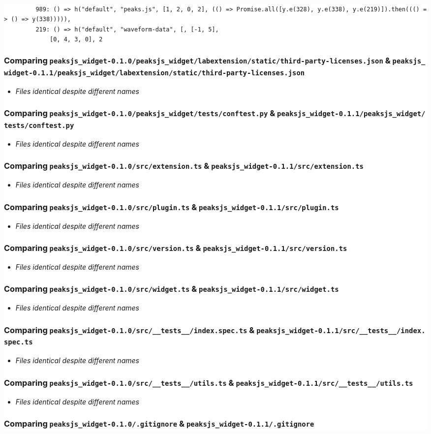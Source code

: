 ```diff
         989: () => h("default", "peaks.js", [1, 2, 0, 2], (() => Promise.all([y.e(328), y.e(338), y.e(219)]).then((() => () => y(338))))),
         219: () => h("default", "waveform-data", [, [-1, 5],
             [0, 4, 3, 0], 2
```

### Comparing `peaksjs_widget-0.1.0/peaksjs_widget/labextension/static/third-party-licenses.json` & `peaksjs_widget-0.1.1/peaksjs_widget/labextension/static/third-party-licenses.json`

 * *Files identical despite different names*

### Comparing `peaksjs_widget-0.1.0/peaksjs_widget/tests/conftest.py` & `peaksjs_widget-0.1.1/peaksjs_widget/tests/conftest.py`

 * *Files identical despite different names*

### Comparing `peaksjs_widget-0.1.0/src/extension.ts` & `peaksjs_widget-0.1.1/src/extension.ts`

 * *Files identical despite different names*

### Comparing `peaksjs_widget-0.1.0/src/plugin.ts` & `peaksjs_widget-0.1.1/src/plugin.ts`

 * *Files identical despite different names*

### Comparing `peaksjs_widget-0.1.0/src/version.ts` & `peaksjs_widget-0.1.1/src/version.ts`

 * *Files identical despite different names*

### Comparing `peaksjs_widget-0.1.0/src/widget.ts` & `peaksjs_widget-0.1.1/src/widget.ts`

 * *Files identical despite different names*

### Comparing `peaksjs_widget-0.1.0/src/__tests__/index.spec.ts` & `peaksjs_widget-0.1.1/src/__tests__/index.spec.ts`

 * *Files identical despite different names*

### Comparing `peaksjs_widget-0.1.0/src/__tests__/utils.ts` & `peaksjs_widget-0.1.1/src/__tests__/utils.ts`

 * *Files identical despite different names*

### Comparing `peaksjs_widget-0.1.0/.gitignore` & `peaksjs_widget-0.1.1/.gitignore`
